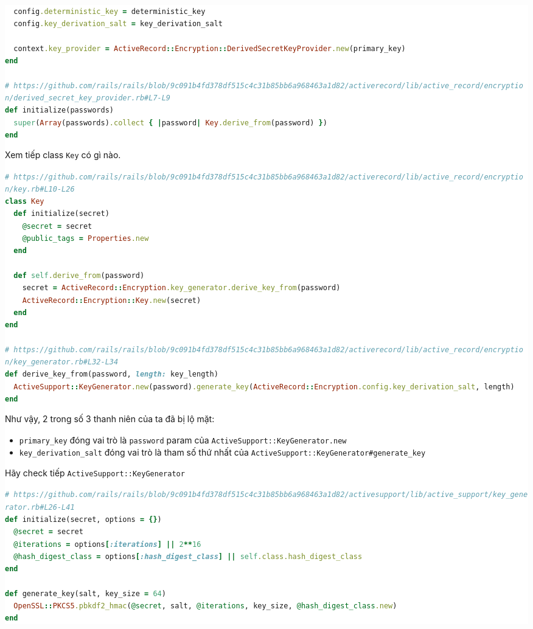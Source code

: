 ```ruby
  config.deterministic_key = deterministic_key
  config.key_derivation_salt = key_derivation_salt

  context.key_provider = ActiveRecord::Encryption::DerivedSecretKeyProvider.new(primary_key)
end

# https://github.com/rails/rails/blob/9c091b4fd378df515c4c31b85bb6a968463a1d82/activerecord/lib/active_record/encryption/derived_secret_key_provider.rb#L7-L9
def initialize(passwords)
  super(Array(passwords).collect { |password| Key.derive_from(password) })
end
```

Xem tiếp class `Key` có gì nào.

```ruby
# https://github.com/rails/rails/blob/9c091b4fd378df515c4c31b85bb6a968463a1d82/activerecord/lib/active_record/encryption/key.rb#L10-L26
class Key
  def initialize(secret)
    @secret = secret
    @public_tags = Properties.new
  end

  def self.derive_from(password)
    secret = ActiveRecord::Encryption.key_generator.derive_key_from(password)
    ActiveRecord::Encryption::Key.new(secret)
  end
end

# https://github.com/rails/rails/blob/9c091b4fd378df515c4c31b85bb6a968463a1d82/activerecord/lib/active_record/encryption/key_generator.rb#L32-L34
def derive_key_from(password, length: key_length)
  ActiveSupport::KeyGenerator.new(password).generate_key(ActiveRecord::Encryption.config.key_derivation_salt, length)
end
```

Như vậy, 2 trong số 3 thanh niên của ta đã bị lộ mặt:

- `primary_key` đóng vai trò là `password` param của `ActiveSupport::KeyGenerator.new`
- `key_derivation_salt` đóng vai trò là tham số thứ nhất của `ActiveSupport::KeyGenerator#generate_key`

Hãy check tiếp `ActiveSupport::KeyGenerator`

```ruby
# https://github.com/rails/rails/blob/9c091b4fd378df515c4c31b85bb6a968463a1d82/activesupport/lib/active_support/key_generator.rb#L26-L41
def initialize(secret, options = {})
  @secret = secret
  @iterations = options[:iterations] || 2**16
  @hash_digest_class = options[:hash_digest_class] || self.class.hash_digest_class
end

def generate_key(salt, key_size = 64)
  OpenSSL::PKCS5.pbkdf2_hmac(@secret, salt, @iterations, key_size, @hash_digest_class.new)
end
```
